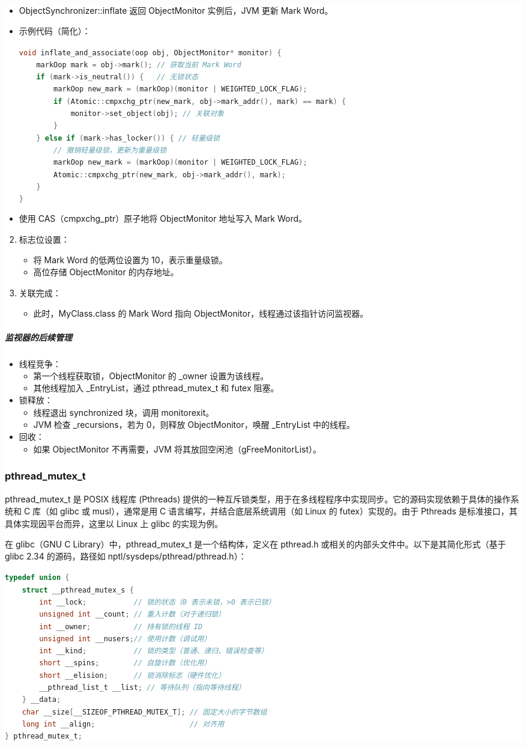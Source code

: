    - ObjectSynchronizer::inflate 返回 ObjectMonitor 实例后，JVM 更新 Mark Word。

   - 示例代码（简化）：

     ```c++
     void inflate_and_associate(oop obj, ObjectMonitor* monitor) {
         markOop mark = obj->mark(); // 获取当前 Mark Word
         if (mark->is_neutral()) {   // 无锁状态
             markOop new_mark = (markOop)(monitor | WEIGHTED_LOCK_FLAG);
             if (Atomic::cmpxchg_ptr(new_mark, obj->mark_addr(), mark) == mark) {
                 monitor->set_object(obj); // 关联对象
             }
         } else if (mark->has_locker()) { // 轻量级锁
             // 撤销轻量级锁，更新为重量级锁
             markOop new_mark = (markOop)(monitor | WEIGHTED_LOCK_FLAG);
             Atomic::cmpxchg_ptr(new_mark, obj->mark_addr(), mark);
         }
     }
     ```

   - 使用 CAS（cmpxchg_ptr）原子地将 ObjectMonitor 地址写入 Mark Word。

2. 标志位设置：

   - 将 Mark Word 的低两位设置为 10，表示重量级锁。
   - 高位存储 ObjectMonitor 的内存地址。

3. 关联完成：

   - 此时，MyClass.class 的 Mark Word 指向 ObjectMonitor，线程通过该指针访问监视器。

##### 监视器的后续管理

- 线程竞争：
  - 第一个线程获取锁，ObjectMonitor 的 _owner 设置为该线程。
  - 其他线程加入 _EntryList，通过 pthread_mutex_t 和 futex 阻塞。
- 锁释放：
  - 线程退出 synchronized 块，调用 monitorexit。
  - JVM 检查 _recursions，若为 0，则释放 ObjectMonitor，唤醒 _EntryList 中的线程。
- 回收：
  - 如果 ObjectMonitor 不再需要，JVM 将其放回空闲池（gFreeMonitorList）。

### pthread_mutex_t

pthread_mutex_t 是 POSIX 线程库 (Pthreads) 提供的一种互斥锁类型，用于在多线程程序中实现同步。它的源码实现依赖于具体的操作系统和 C 库（如 glibc 或 musl），通常是用 C 语言编写，并结合底层系统调用（如 Linux 的 futex）实现的。由于 Pthreads 是标准接口，其具体实现因平台而异，这里以 Linux 上 glibc 的实现为例。

在 glibc（GNU C Library）中，pthread_mutex_t 是一个结构体，定义在 pthread.h 或相关的内部头文件中。以下是其简化形式（基于 glibc 2.34 的源码，路径如 nptl/sysdeps/pthread/pthread.h）：

```c
typedef union {
    struct __pthread_mutex_s {
        int __lock;           // 锁的状态（0 表示未锁，>0 表示已锁）
        unsigned int __count; // 重入计数（对于递归锁）
        int __owner;          // 持有锁的线程 ID
        unsigned int __nusers;// 使用计数（调试用）
        int __kind;           // 锁的类型（普通、递归、错误检查等）
        short __spins;        // 自旋计数（优化用）
        short __elision;      // 锁消除标志（硬件优化）
        __pthread_list_t __list; // 等待队列（指向等待线程）
    } __data;
    char __size[__SIZEOF_PTHREAD_MUTEX_T]; // 固定大小的字节数组
    long int __align;                      // 对齐用
} pthread_mutex_t;
```
